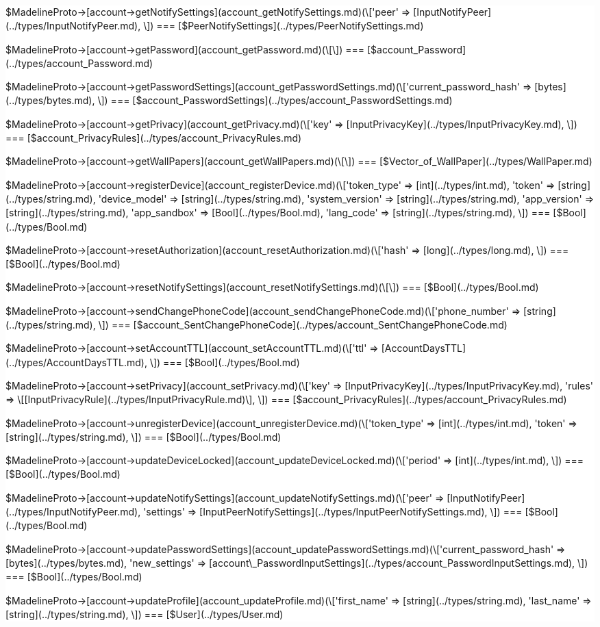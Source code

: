 $MadelineProto->[account->getNotifySettings](account_getNotifySettings.md)(\['peer' => [InputNotifyPeer](../types/InputNotifyPeer.md), \]) === [$PeerNotifySettings](../types/PeerNotifySettings.md)<a name="account_getNotifySettings"></a>  

$MadelineProto->[account->getPassword](account_getPassword.md)(\[\]) === [$account\_Password](../types/account_Password.md)<a name="account_getPassword"></a>  

$MadelineProto->[account->getPasswordSettings](account_getPasswordSettings.md)(\['current_password_hash' => [bytes](../types/bytes.md), \]) === [$account\_PasswordSettings](../types/account_PasswordSettings.md)<a name="account_getPasswordSettings"></a>  

$MadelineProto->[account->getPrivacy](account_getPrivacy.md)(\['key' => [InputPrivacyKey](../types/InputPrivacyKey.md), \]) === [$account\_PrivacyRules](../types/account_PrivacyRules.md)<a name="account_getPrivacy"></a>  

$MadelineProto->[account->getWallPapers](account_getWallPapers.md)(\[\]) === [$Vector\_of\_WallPaper](../types/WallPaper.md)<a name="account_getWallPapers"></a>  

$MadelineProto->[account->registerDevice](account_registerDevice.md)(\['token_type' => [int](../types/int.md), 'token' => [string](../types/string.md), 'device_model' => [string](../types/string.md), 'system_version' => [string](../types/string.md), 'app_version' => [string](../types/string.md), 'app_sandbox' => [Bool](../types/Bool.md), 'lang_code' => [string](../types/string.md), \]) === [$Bool](../types/Bool.md)<a name="account_registerDevice"></a>  

$MadelineProto->[account->resetAuthorization](account_resetAuthorization.md)(\['hash' => [long](../types/long.md), \]) === [$Bool](../types/Bool.md)<a name="account_resetAuthorization"></a>  

$MadelineProto->[account->resetNotifySettings](account_resetNotifySettings.md)(\[\]) === [$Bool](../types/Bool.md)<a name="account_resetNotifySettings"></a>  

$MadelineProto->[account->sendChangePhoneCode](account_sendChangePhoneCode.md)(\['phone_number' => [string](../types/string.md), \]) === [$account\_SentChangePhoneCode](../types/account_SentChangePhoneCode.md)<a name="account_sendChangePhoneCode"></a>  

$MadelineProto->[account->setAccountTTL](account_setAccountTTL.md)(\['ttl' => [AccountDaysTTL](../types/AccountDaysTTL.md), \]) === [$Bool](../types/Bool.md)<a name="account_setAccountTTL"></a>  

$MadelineProto->[account->setPrivacy](account_setPrivacy.md)(\['key' => [InputPrivacyKey](../types/InputPrivacyKey.md), 'rules' => \[[InputPrivacyRule](../types/InputPrivacyRule.md)\], \]) === [$account\_PrivacyRules](../types/account_PrivacyRules.md)<a name="account_setPrivacy"></a>  

$MadelineProto->[account->unregisterDevice](account_unregisterDevice.md)(\['token_type' => [int](../types/int.md), 'token' => [string](../types/string.md), \]) === [$Bool](../types/Bool.md)<a name="account_unregisterDevice"></a>  

$MadelineProto->[account->updateDeviceLocked](account_updateDeviceLocked.md)(\['period' => [int](../types/int.md), \]) === [$Bool](../types/Bool.md)<a name="account_updateDeviceLocked"></a>  

$MadelineProto->[account->updateNotifySettings](account_updateNotifySettings.md)(\['peer' => [InputNotifyPeer](../types/InputNotifyPeer.md), 'settings' => [InputPeerNotifySettings](../types/InputPeerNotifySettings.md), \]) === [$Bool](../types/Bool.md)<a name="account_updateNotifySettings"></a>  

$MadelineProto->[account->updatePasswordSettings](account_updatePasswordSettings.md)(\['current_password_hash' => [bytes](../types/bytes.md), 'new_settings' => [account\_PasswordInputSettings](../types/account_PasswordInputSettings.md), \]) === [$Bool](../types/Bool.md)<a name="account_updatePasswordSettings"></a>  

$MadelineProto->[account->updateProfile](account_updateProfile.md)(\['first_name' => [string](../types/string.md), 'last_name' => [string](../types/string.md), \]) === [$User](../types/User.md)<a name="account_updateProfile"></a>  
